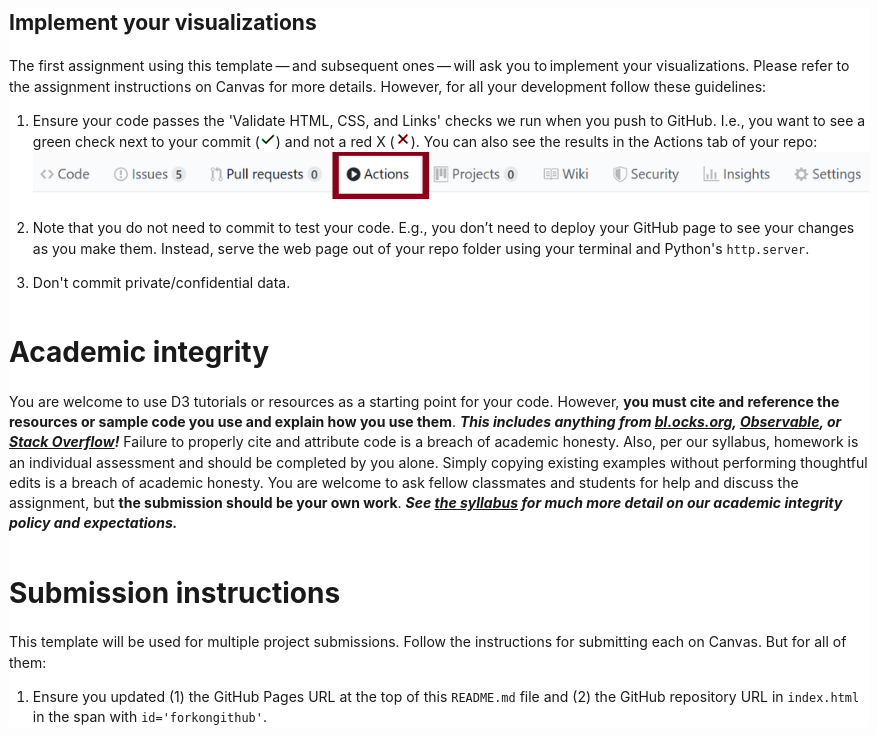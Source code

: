 ## Implement your visualizations

The first assignment using this template — and subsequent ones — will ask you to implement your visualizations. Please refer to the assignment instructions on Canvas for more details. However, for all your development follow these guidelines:

1. <a name='validated'></a> Ensure your code passes the 'Validate HTML, CSS, and Links' checks we run when you push to GitHub. I.e., you want to see a green check next to your commit
  (<svg width='16' height='16' role='img'><path stroke='#22863a' d='M13.78 4.22a.75.75 0 010 1.06l-7.25 7.25a.75.75 0 01-1.06 0L2.22 9.28a.75.75 0 011.06-1.06L6 10.94l6.72-6.72a.75.75 0 011.06 0z'></path></svg>)
  and not a red X
  (<svg width='16' height='16' role='img'><path stroke='#cb2431' d='M3.72 3.72a.75.75 0 011.06 0L8 6.94l3.22-3.22a.75.75 0 111.06 1.06L9.06 8l3.22 3.22a.75.75 0 11-1.06 1.06L8 9.06l-3.22 3.22a.75.75 0 01-1.06-1.06L6.94 8 3.72 4.78a.75.75 0 010-1.06z'></path></svg>).
You can also see the results in the Actions tab of your repo:
![GitHub Actions tab](img/gh-actions.png)

1. Note that you do not need to commit to test your code. E.g., you don’t need to deploy your GitHub page to see your changes as you make them. Instead, serve the web page out of your repo folder using your terminal and Python's `http.server`.

1. Don't commit private/confidential data.

# Academic integrity

You are welcome to use D3 tutorials or resources as a starting point for your code.
However, **you must cite and reference the resources or sample code you use and explain how you use them**.
***This includes anything from [bl.ocks.org](https://bl.ocks.org/), [Observable](https://observablehq.com/@d3/gallery), or [Stack Overflow](https://stackoverflow.com/)!***
Failure to properly cite and attribute code is a breach of academic honesty.
Also, per our syllabus, homework is an individual assessment and should be completed by you alone.
Simply copying existing examples without performing thoughtful edits is a breach of academic honesty.
You are welcome to ask fellow classmates and students for help and discuss the assignment, but **the submission should be your own work**.
***See [the syllabus](https://northeastern.instructure.com/courses/18721) for much more detail on our academic integrity policy and expectations.***

# Submission instructions

This template will be used for multiple project submissions. Follow the instructions for submitting each on Canvas. But for all of them:

1. Ensure you updated (1) the GitHub Pages URL at the top of this `README.md` file and (2) the GitHub repository URL in `index.html` in the span with `id='forkongithub'`.
